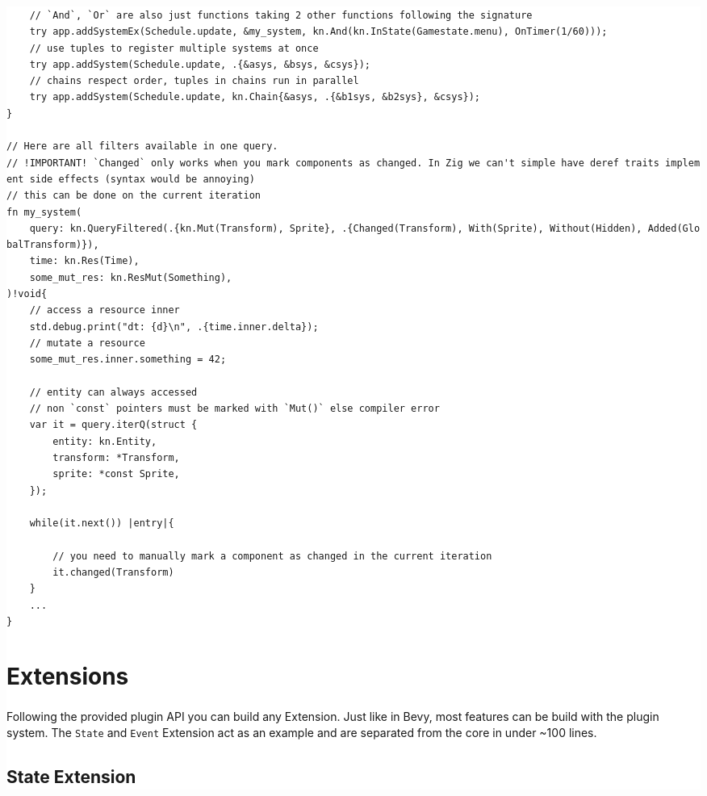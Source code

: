 ```zig
    // `And`, `Or` are also just functions taking 2 other functions following the signature
    try app.addSystemEx(Schedule.update, &my_system, kn.And(kn.InState(Gamestate.menu), OnTimer(1/60)));
    // use tuples to register multiple systems at once
    try app.addSystem(Schedule.update, .{&asys, &bsys, &csys});
    // chains respect order, tuples in chains run in parallel
    try app.addSystem(Schedule.update, kn.Chain{&asys, .{&b1sys, &b2sys}, &csys});
}

// Here are all filters available in one query.
// !IMPORTANT! `Changed` only works when you mark components as changed. In Zig we can't simple have deref traits implement side effects (syntax would be annoying)
// this can be done on the current iteration
fn my_system(
    query: kn.QueryFiltered(.{kn.Mut(Transform), Sprite}, .{Changed(Transform), With(Sprite), Without(Hidden), Added(GlobalTransform)}),
    time: kn.Res(Time),
    some_mut_res: kn.ResMut(Something),
)!void{
    // access a resource inner
    std.debug.print("dt: {d}\n", .{time.inner.delta});
    // mutate a resource
    some_mut_res.inner.something = 42;

    // entity can always accessed
    // non `const` pointers must be marked with `Mut()` else compiler error
    var it = query.iterQ(struct {
        entity: kn.Entity,
        transform: *Transform,
        sprite: *const Sprite,
    });

    while(it.next()) |entry|{

        // you need to manually mark a component as changed in the current iteration
        it.changed(Transform)
    }
    ...
}
```

# Extensions

Following the provided plugin API you can build any Extension. Just like in Bevy, most features can be build with the plugin system.
The `State` and `Event` Extension act as an example and are separated from the core in under ~100 lines.

## State Extension
